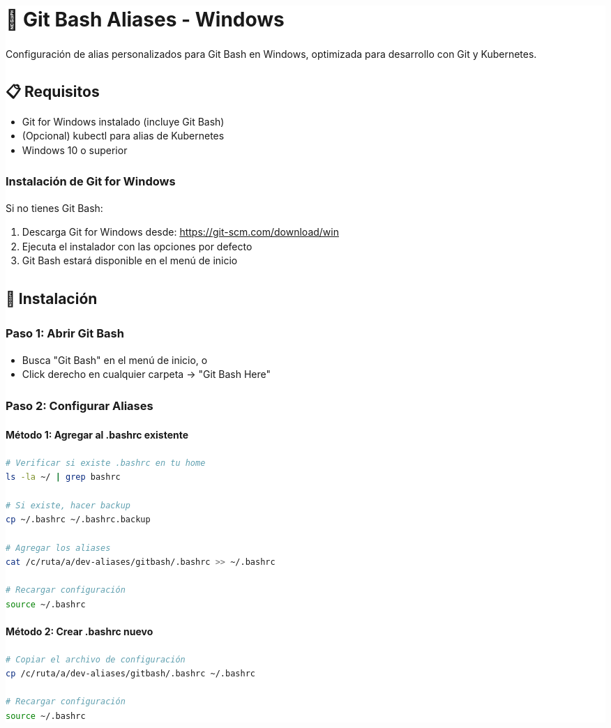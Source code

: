 # 🧰 Git Bash Aliases - Windows

Configuración de alias personalizados para Git Bash en Windows, optimizada para desarrollo con Git y Kubernetes.

## 📋 Requisitos

- Git for Windows instalado (incluye Git Bash)
- (Opcional) kubectl para alias de Kubernetes
- Windows 10 o superior

### Instalación de Git for Windows

Si no tienes Git Bash:
1. Descarga Git for Windows desde: https://git-scm.com/download/win
2. Ejecuta el instalador con las opciones por defecto
3. Git Bash estará disponible en el menú de inicio

## 🚀 Instalación

### Paso 1: Abrir Git Bash

- Busca "Git Bash" en el menú de inicio, o
- Click derecho en cualquier carpeta → "Git Bash Here"

### Paso 2: Configurar Aliases

#### Método 1: Agregar al .bashrc existente

```bash
# Verificar si existe .bashrc en tu home
ls -la ~/ | grep bashrc

# Si existe, hacer backup
cp ~/.bashrc ~/.bashrc.backup

# Agregar los aliases
cat /c/ruta/a/dev-aliases/gitbash/.bashrc >> ~/.bashrc

# Recargar configuración
source ~/.bashrc
```

#### Método 2: Crear .bashrc nuevo

```bash
# Copiar el archivo de configuración
cp /c/ruta/a/dev-aliases/gitbash/.bashrc ~/.bashrc

# Recargar configuración
source ~/.bashrc
```
